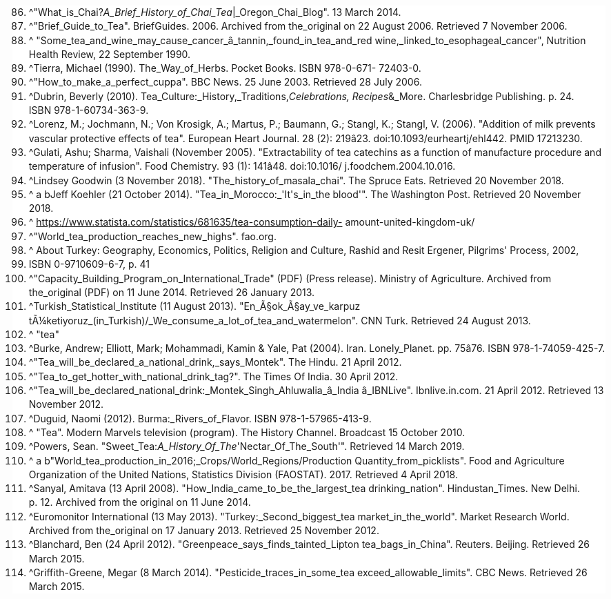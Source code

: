   86. ^"What_is_Chai?_A_Brief_History_of_Chai_Tea_|_Oregon_Chai_Blog". 13 March
      2014.
  87. ^"Brief_Guide_to_Tea". BriefGuides. 2006. Archived from the_original on
      22 August 2006. Retrieved 7 November 2006.
  88. ^ "Some_tea_and_wine_may_cause_cancer_â_tannin,_found_in_tea_and_red
      wine,_linked_to_esophageal_cancer", Nutrition Health Review, 22 September
      1990.
  89. ^Tierra, Michael (1990). The_Way_of_Herbs. Pocket Books. ISBN 978-0-671-
      72403-0.
  90. ^"How_to_make_a_perfect_cuppa". BBC News. 25 June 2003. Retrieved 28 July
      2006.
  91. ^Dubrin, Beverly (2010). Tea_Culture:_History,_Traditions,_Celebrations,
      Recipes_&_More. Charlesbridge Publishing. p. 24. ISBN 978-1-60734-363-9.
  92. ^Lorenz, M.; Jochmann, N.; Von Krosigk, A.; Martus, P.; Baumann, G.;
      Stangl, K.; Stangl, V. (2006). "Addition of milk prevents vascular
      protective effects of tea". European Heart Journal. 28 (2): 219â23.
      doi:10.1093/eurheartj/ehl442. PMID 17213230.
  93. ^Gulati, Ashu; Sharma, Vaishali (November 2005). "Extractability of tea
      catechins as a function of manufacture procedure and temperature of
      infusion". Food Chemistry. 93 (1): 141â48. doi:10.1016/
      j.foodchem.2004.10.016.
  94. ^Lindsey Goodwin (3 November 2018). "The_history_of_masala_chai". The
      Spruce Eats. Retrieved 20 November 2018.
  95. ^ a bJeff Koehler (21 October 2014). "Tea_in_Morocco:_'It's_in_the
      blood'". The Washington Post. Retrieved 20 November 2018.
  96. ^ https://www.statista.com/statistics/681635/tea-consumption-daily-
      amount-united-kingdom-uk/
  97. ^"World_tea_production_reaches_new_highs". fao.org.
  98. ^ About Turkey: Geography, Economics, Politics, Religion and Culture,
      Rashid and Resit Ergener, Pilgrims' Process, 2002,
  99. ISBN 0-9710609-6-7, p. 41
 100. ^"Capacity_Building_Program_on_International_Trade" (PDF) (Press
      release). Ministry of Agriculture. Archived from the_original (PDF) on 11
      June 2014. Retrieved 26 January 2013.
 101. ^Turkish_Statistical_Institute (11 August 2013). "En_Ã§ok_Ã§ay_ve_karpuz
      tÃ¼ketiyoruz_(in_Turkish)/_We_consume_a_lot_of_tea_and_watermelon". CNN
      Turk. Retrieved 24 August 2013.
 102. ^ "tea"
 103. ^Burke, Andrew; Elliott, Mark; Mohammadi, Kamin & Yale, Pat (2004). Iran.
      Lonely_Planet. pp. 75â76. ISBN 978-1-74059-425-7.
 104. ^"Tea_will_be_declared_a_national_drink,_says_Montek". The Hindu. 21
      April 2012.
 105. ^"Tea_to_get_hotter_with_national_drink_tag?". The Times Of India. 30
      April 2012.
 106. ^"Tea_will_be_declared_national_drink:_Montek_Singh_Ahluwalia_â_India
      â_IBNLive". Ibnlive.in.com. 21 April 2012. Retrieved 13 November 2012.
 107. ^Duguid, Naomi (2012). Burma:_Rivers_of_Flavor. ISBN 978-1-57965-413-9.
 108. ^ "Tea". Modern Marvels television (program). The History Channel.
      Broadcast 15 October 2010.
 109. ^Powers, Sean. "Sweet_Tea:_A_History_Of_The_'Nectar_Of_The_South'".
      Retrieved 14 March 2019.
 110. ^ a b"World_tea_production_in_2016;_Crops/World_Regions/Production
      Quantity_from_picklists". Food and Agriculture Organization of the United
      Nations, Statistics Division (FAOSTAT). 2017. Retrieved 4 April 2018.
 111. ^Sanyal, Amitava (13 April 2008). "How_India_came_to_be_the_largest_tea
      drinking_nation". Hindustan_Times. New Delhi. p. 12. Archived from the
      original on 11 June 2014.
 112. ^Euromonitor International (13 May 2013). "Turkey:_Second_biggest_tea
      market_in_the_world". Market Research World. Archived from the_original
      on 17 January 2013. Retrieved 25 November 2012.
 113. ^Blanchard, Ben (24 April 2012). "Greenpeace_says_finds_tainted_Lipton
      tea_bags_in_China". Reuters. Beijing. Retrieved 26 March 2015.
 114. ^Griffith-Greene, Megar (8 March 2014). "Pesticide_traces_in_some_tea
      exceed_allowable_limits". CBC News. Retrieved 26 March 2015.